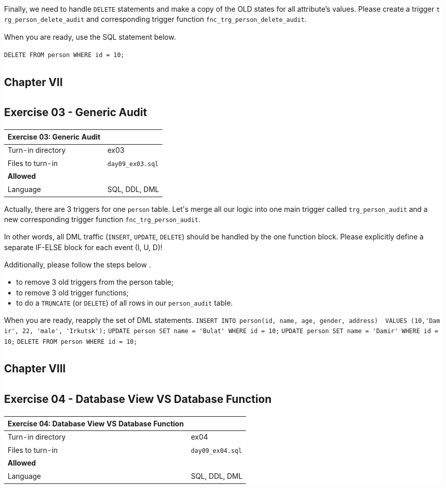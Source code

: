 Finally, we need to handle `DELETE` statements and make a copy of the OLD states for all attribute’s values. Please create a trigger `trg_person_delete_audit` and corresponding trigger function `fnc_trg_person_delete_audit`. 

When you are ready, use the SQL statement below.

`DELETE FROM person WHERE id = 10;`

## Chapter VII
## Exercise 03 - Generic Audit

| Exercise 03: Generic Audit |                                                                                                                          |
|---------------------------------------|--------------------------------------------------------------------------------------------------------------------------|
| Turn-in directory                     | ex03                                                                                                                     |
| Files to turn-in                      | `day09_ex03.sql`                                                                                 |
| **Allowed**                               |                                                                                                                          |
| Language                        | SQL, DDL, DML                                                                                              |

Actually, there are 3 triggers for one `person` table. Let's merge all our logic into one main trigger called `trg_person_audit` and a new corresponding trigger function `fnc_trg_person_audit`.

In other words, all DML traffic (`INSERT`, `UPDATE`, `DELETE`) should be handled by the one function block. Please explicitly define a separate IF-ELSE block for each event (I, U, D)!

Additionally, please follow the steps below .
- to remove 3 old triggers from the person table;
- to remove 3 old trigger functions;
- to do a `TRUNCATE` (or `DELETE`) of all rows in our `person_audit` table.

When you are ready, reapply the set of DML statements.
`INSERT INTO person(id, name, age, gender, address)  VALUES (10,'Damir', 22, 'male', 'Irkutsk');`
`UPDATE person SET name = 'Bulat' WHERE id = 10;`
`UPDATE person SET name = 'Damir' WHERE id = 10;`
`DELETE FROM person WHERE id = 10;`


## Chapter VIII
## Exercise 04 - Database View VS Database Function


| Exercise 04: Database View VS Database Function |                                                                                                                          |
|---------------------------------------|--------------------------------------------------------------------------------------------------------------------------|
| Turn-in directory                     | ex04                                                                                                                     |
| Files to turn-in                      | `day09_ex04.sql`                                                                                 |
| **Allowed**                               |                                                                                                                          |
| Language                        | SQL, DDL, DML                                                                                              |
